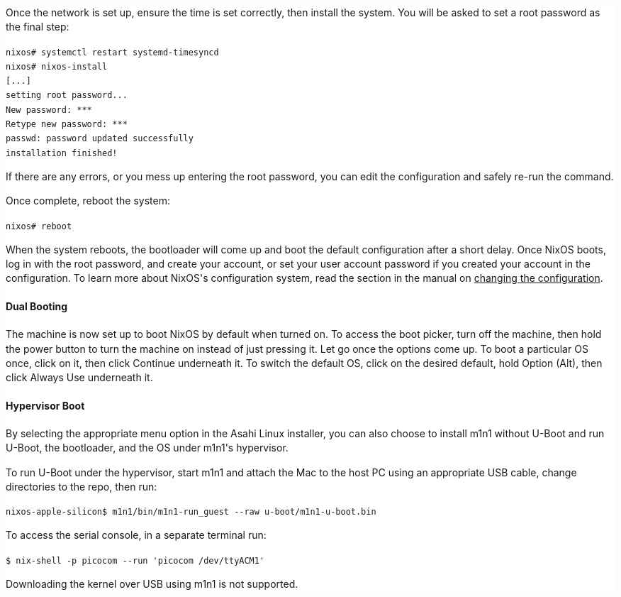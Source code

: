 ```
```


Once the network is set up, ensure the time is set correctly, then install the system. You will be asked to set a root password as the final step:
```
nixos# systemctl restart systemd-timesyncd
nixos# nixos-install
[...]
setting root password...
New password: ***
Retype new password: ***
passwd: password updated successfully
installation finished!
```

If there are any errors, or you mess up entering the root password, you can edit the configuration and safely re-run the command.

Once complete, reboot the system:
```
nixos# reboot
```

When the system reboots, the bootloader will come up and boot the default configuration after a short delay. Once NixOS boots, log in with the root password, and create your account, or set your user account password if you created your account in the configuration. To learn more about NixOS's configuration system, read the section in the manual on [changing the configuration](https://nixos.org/manual/nixos/stable/index.html#sec-changing-config).

#### Dual Booting

The machine is now set up to boot NixOS by default when turned on. To access the boot picker, turn off the machine, then hold the power button to turn the machine on instead of just pressing it. Let go once the options come up. To boot a particular OS once, click on it, then click Continue underneath it. To switch the default OS, click on the desired default, hold Option (Alt), then click Always Use underneath it.

#### Hypervisor Boot

By selecting the appropriate menu option in the Asahi Linux installer, you can also choose to install m1n1 without U-Boot and run U-Boot, the bootloader, and the OS under m1n1's hypervisor.

To run U-Boot under the hypervisor, start m1n1 and attach the Mac to the host PC using an appropriate USB cable, change directories to the repo, then run:

```
nixos-apple-silicon$ m1n1/bin/m1n1-run_guest --raw u-boot/m1n1-u-boot.bin
```

To access the serial console, in a separate terminal run:

```
$ nix-shell -p picocom --run 'picocom /dev/ttyACM1'
```

Downloading the kernel over USB using m1n1 is not supported.
